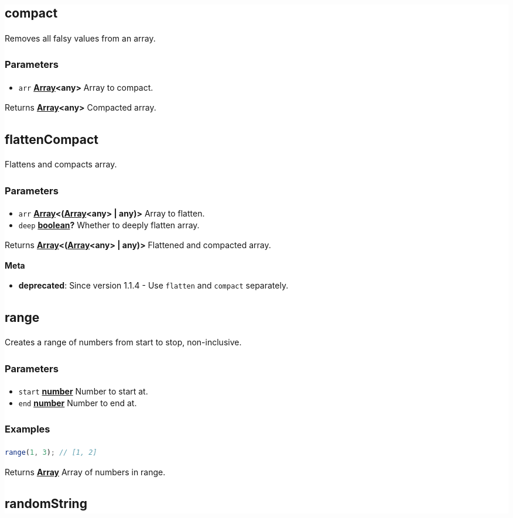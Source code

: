 ## compact

Removes all falsy values from an array.

### Parameters

-   `arr` **[Array](https://developer.mozilla.org/docs/Web/JavaScript/Reference/Global_Objects/Array)&lt;any>** Array to compact.

Returns **[Array](https://developer.mozilla.org/docs/Web/JavaScript/Reference/Global_Objects/Array)&lt;any>** Compacted array.

## flattenCompact

Flattens and compacts array.

### Parameters

-   `arr` **[Array](https://developer.mozilla.org/docs/Web/JavaScript/Reference/Global_Objects/Array)&lt;([Array](https://developer.mozilla.org/docs/Web/JavaScript/Reference/Global_Objects/Array)&lt;any> | any)>** Array to flatten.
-   `deep` **[boolean](https://developer.mozilla.org/docs/Web/JavaScript/Reference/Global_Objects/Boolean)?** Whether to deeply flatten array.

Returns **[Array](https://developer.mozilla.org/docs/Web/JavaScript/Reference/Global_Objects/Array)&lt;([Array](https://developer.mozilla.org/docs/Web/JavaScript/Reference/Global_Objects/Array)&lt;any> | any)>** Flattened and compacted array.

**Meta**

-   **deprecated**: Since version 1.1.4 - Use `flatten` and `compact` separately.


## range

Creates a range of numbers from start to stop, non-inclusive.

### Parameters

-   `start` **[number](https://developer.mozilla.org/docs/Web/JavaScript/Reference/Global_Objects/Number)** Number to start at.
-   `end` **[number](https://developer.mozilla.org/docs/Web/JavaScript/Reference/Global_Objects/Number)** Number to end at.

### Examples

```javascript
range(1, 3); // [1, 2]
```

Returns **[Array](https://developer.mozilla.org/docs/Web/JavaScript/Reference/Global_Objects/Array)** Array of numbers in range.

## randomString
